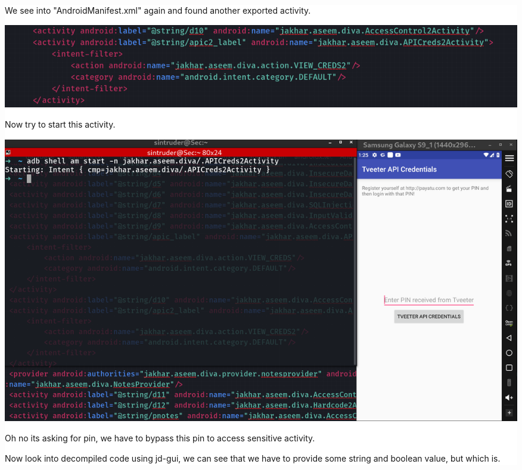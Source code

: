 

We see into "AndroidManifest.xml" again and found another exported activity.


![DIVA](https://github.com/cyber-evangelists/diva-apk-lab-solution/blob/main/screenshots/10.1.png)



Now try to start this activity.



![DIVA](https://github.com/cyber-evangelists/diva-apk-lab-solution/blob/main/screenshots/10.2.png)


Oh no its asking for pin, we have to bypass this pin to access sensitive activity.




Now look into decompiled code using jd-gui, we can see that we have to provide some string and boolean value, 
but which is.

